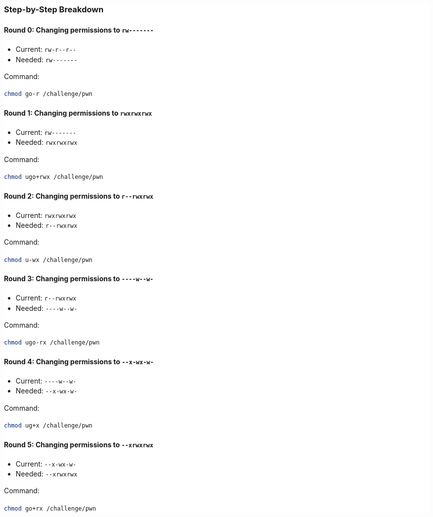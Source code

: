 
### **Step-by-Step Breakdown**

#### **Round 0: Changing permissions to `rw-------`**

- Current: `rw-r--r--`
- Needed: `rw-------`

Command:
```bash
chmod go-r /challenge/pwn
```

#### **Round 1: Changing permissions to `rwxrwxrwx`**

- Current: `rw-------`
- Needed: `rwxrwxrwx`

Command:
```bash
chmod ugo+rwx /challenge/pwn
```

#### **Round 2: Changing permissions to `r--rwxrwx`**

- Current: `rwxrwxrwx`
- Needed: `r--rwxrwx`

Command:
```bash
chmod u-wx /challenge/pwn
```

#### **Round 3: Changing permissions to `----w--w-`**

- Current: `r--rwxrwx`
- Needed: `----w--w-`

Command:
```bash
chmod ugo-rx /challenge/pwn
```

#### **Round 4: Changing permissions to `--x-wx-w-`**

- Current: `----w--w-`
- Needed: `--x-wx-w-`

Command:
```bash
chmod ug+x /challenge/pwn
```

#### **Round 5: Changing permissions to `--xrwxrwx`**

- Current: `--x-wx-w-`
- Needed: `--xrwxrwx`

Command:
```bash
chmod go+rx /challenge/pwn
```
